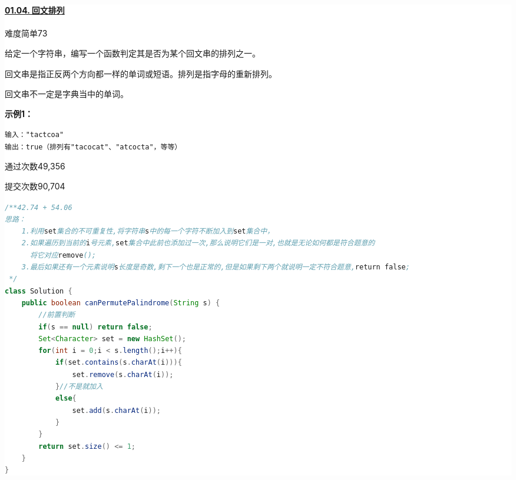 



















#### [01.04. 回文排列](https://leetcode.cn/problems/palindrome-permutation-lcci/)

难度简单73

给定一个字符串，编写一个函数判定其是否为某个回文串的排列之一。

回文串是指正反两个方向都一样的单词或短语。排列是指字母的重新排列。

回文串不一定是字典当中的单词。

 

**示例1：**

```
输入："tactcoa"
输出：true（排列有"tacocat"、"atcocta"，等等）
```

 

通过次数49,356

提交次数90,704

```java
/**42.74 + 54.06
思路：
    1.利用set集合的不可重复性,将字符串s中的每一个字符不断加入到set集合中，
    2.如果遍历到当前的i号元素,set集合中此前也添加过一次,那么说明它们是一对,也就是无论如何都是符合题意的
      将它对应remove();
    3.最后如果还有一个元素说明s长度是奇数,剩下一个也是正常的,但是如果剩下两个就说明一定不符合题意,return false;
 */
class Solution {
    public boolean canPermutePalindrome(String s) {
        //前置判断
        if(s == null) return false;
        Set<Character> set = new HashSet();
        for(int i = 0;i < s.length();i++){
            if(set.contains(s.charAt(i))){
                set.remove(s.charAt(i));
            }//不是就加入
            else{
                set.add(s.charAt(i));
            }
        }
        return set.size() <= 1;
    }
}
```

